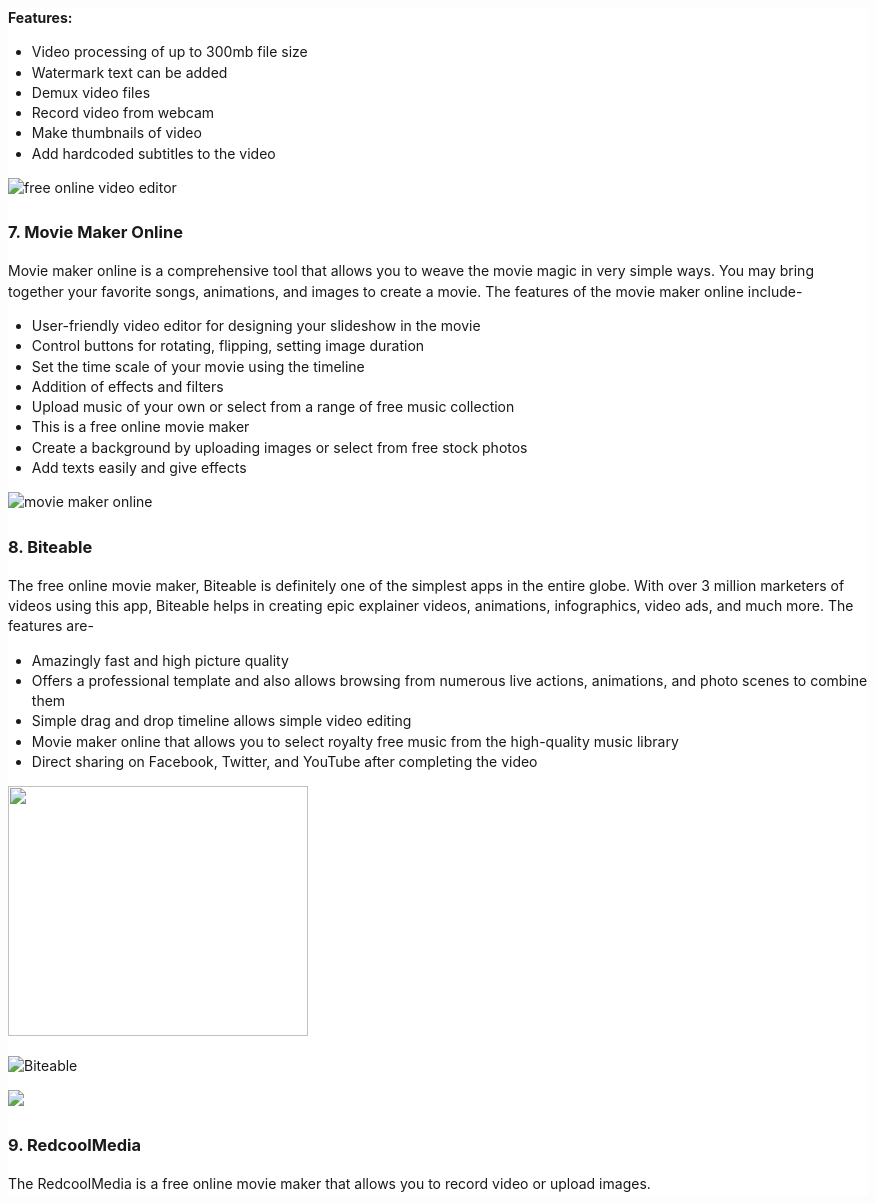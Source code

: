 **Features:**

* Video processing of up to 300mb file size
* Watermark text can be added
* Demux video files
* Record video from webcam
* Make thumbnails of video
* Add hardcoded subtitles to the video

![free online video editor](https://images.wondershare.com/filmora/article-images/video-tool-box.jpg)

### 7\. Movie Maker Online

Movie maker online is a comprehensive tool that allows you to weave the movie magic in very simple ways. You may bring together your favorite songs, animations, and images to create a movie. The features of the movie maker online include-

* User-friendly video editor for designing your slideshow in the movie
* Control buttons for rotating, flipping, setting image duration
* Set the time scale of your movie using the timeline
* Addition of effects and filters
* Upload music of your own or select from a range of free music collection
* This is a free online movie maker
* Create a background by uploading images or select from free stock photos
* Add texts easily and give effects

![movie maker online](https://images.wondershare.com/filmora/article-images/movie-maker-online.JPG)

### 8\. Biteable

The free online movie maker, Biteable is definitely one of the simplest apps in the entire globe. With over 3 million marketers of videos using this app, Biteable helps in creating epic explainer videos, animations, infographics, video ads, and much more. The features are-

* Amazingly fast and high picture quality
* Offers a professional template and also allows browsing from numerous live actions, animations, and photo scenes to combine them
* Simple drag and drop timeline allows simple video editing
* Movie maker online that allows you to select royalty free music from the high-quality music library
* Direct sharing on Facebook, Twitter, and YouTube after completing the video


<a href="https://imp.i357552.net/c/5597632/863039/11832" target="_top" id="863039"><img src="//a.impactradius-go.com/display-ad/11832-863039" border="0" alt="" width="300" height="250"/></a>

![Biteable](https://images.wondershare.com/filmora/article-images/Biteable.JPG)


<a href="https://store.bitdefender.com/affiliate.php?ACCOUNT=BITLATIN&AFFILIATE=108875&PATH=http%3A%2F%2Fwww.bitdefender.com%2Fbusiness%3FAFFILIATE%3D108875%26RESOURCE%3D30%2525%2BOff%2Ball%2BGravityZone%2BProducts"><img src="https://www.bitdefender.com/content/dam/bitdefender/business/campaign/1200X628.png" border="0"></a>

### 9\. RedcoolMedia

The RedcoolMedia is a free online movie maker that allows you to record video or upload images.
